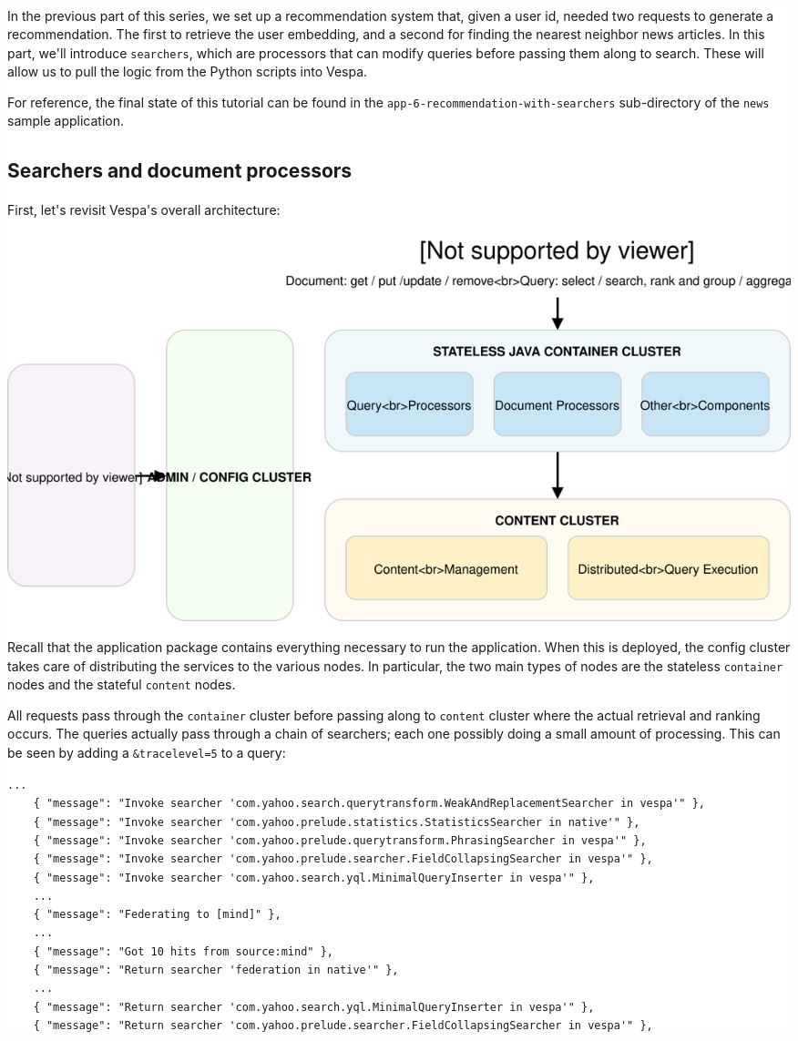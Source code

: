In the previous part of this series, we set up a recommendation system that,
given a user id, needed two requests to generate a recommendation. The first
to retrieve the user embedding, and a second for finding the nearest neighbor
news articles. In this part, we'll introduce `searchers`, which are
processors that can modify queries before passing them along to search. These
will allow us to pull the logic from the Python scripts into Vespa.

For reference, the final state of this tutorial can be found in the
`app-6-recommendation-with-searchers` sub-directory of the `news` sample application.

## Searchers and document processors

First, let's revisit Vespa's overall architecture:

![Vespa's overall architecture](../img/overview/vespa-overview.svg)

Recall that the application package contains everything necessary to run the
application. When this is deployed, the config cluster takes care of
distributing the services to the various nodes. In particular, the two main
types of nodes are the stateless `container` nodes and the stateful `content`
nodes.

All requests pass through the `container` cluster before passing along to
`content` cluster where the actual retrieval and ranking occurs. The queries
actually pass through a chain of searchers; each one possibly doing a small
amount of processing. This can be seen by adding a `&tracelevel=5` to a
query:

```
...
    { "message": "Invoke searcher 'com.yahoo.search.querytransform.WeakAndReplacementSearcher in vespa'" },
    { "message": "Invoke searcher 'com.yahoo.prelude.statistics.StatisticsSearcher in native'" },
    { "message": "Invoke searcher 'com.yahoo.prelude.querytransform.PhrasingSearcher in vespa'" },
    { "message": "Invoke searcher 'com.yahoo.prelude.searcher.FieldCollapsingSearcher in vespa'" },
    { "message": "Invoke searcher 'com.yahoo.search.yql.MinimalQueryInserter in vespa'" },
    ...
    { "message": "Federating to [mind]" },
    ...
    { "message": "Got 10 hits from source:mind" },
    { "message": "Return searcher 'federation in native'" },
    ...
    { "message": "Return searcher 'com.yahoo.search.yql.MinimalQueryInserter in vespa'" },
    { "message": "Return searcher 'com.yahoo.prelude.searcher.FieldCollapsingSearcher in vespa'" },
```